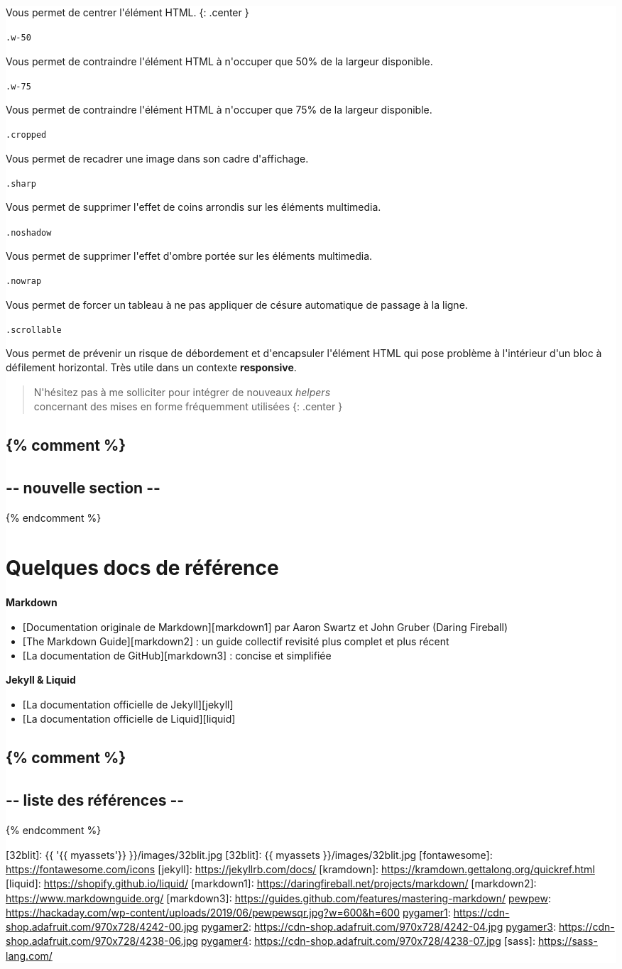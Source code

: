 Vous permet de centrer l'élément HTML.
{: .center }

`.w-50`

Vous permet de contraindre l'élément HTML à n'occuper que 50% de la largeur disponible.

`.w-75`

Vous permet de contraindre l'élément HTML à n'occuper que 75% de la largeur disponible.

`.cropped`

Vous permet de recadrer une image dans son cadre d'affichage.

`.sharp`

Vous permet de supprimer l'effet de coins arrondis sur les éléments multimedia.

`.noshadow`

Vous permet de supprimer l'effet d'ombre portée sur les éléments multimedia.

`.nowrap`

Vous permet de forcer un tableau à ne pas appliquer de césure automatique de passage à la ligne.

`.scrollable`

Vous permet de prévenir un risque de débordement et d'encapsuler l'élément HTML qui pose problème à l'intérieur d'un bloc à défilement horizontal. Très utile dans un contexte **responsive**.

> N'hésitez pas à me solliciter pour intégrer de nouveaux *helpers*  
> concernant des mises en forme fréquemment utilisées
{: .center }


{% comment %}
--------------------------------------------------------------------------------
--                              nouvelle section                              --
--------------------------------------------------------------------------------
{% endcomment %}


# Quelques docs de référence

**Markdown**

- [Documentation originale de Markdown][markdown1] par Aaron Swartz et John Gruber (Daring Fireball)
- [The Markdown Guide][markdown2] : un guide collectif revisité plus complet et plus récent
- [La documentation de GitHub][markdown3] : concise et simplifiée

**Jekyll & Liquid**

- [La documentation officielle de Jekyll][jekyll]
- [La documentation officielle de Liquid][liquid]


{% comment %}
--------------------------------------------------------------------------------
--                            liste des références                            --
--------------------------------------------------------------------------------
{% endcomment %}


[pygamer]: https://cdn-shop.adafruit.com/1200x900/4242-00.jpg
[pewpew]: https://hackaday.com/wp-content/uploads/2019/06/pewpewsqr.jpg?w=600&h=600
[pygamer1]: https://cdn-shop.adafruit.com/970x728/4242-00.jpg
[pygamer2]: https://cdn-shop.adafruit.com/970x728/4242-04.jpg
[pygamer3]: https://cdn-shop.adafruit.com/970x728/4238-06.jpg
[pygamer4]: https://cdn-shop.adafruit.com/970x728/4238-07.jpg
[32blit]: {{ '{{ myassets'}} }}/images/32blit.jpg
[32blit]:      {{ myassets }}/images/32blit.jpg
[fontawesome]: https://fontawesome.com/icons
[jekyll]:      https://jekyllrb.com/docs/
[kramdown]:    https://kramdown.gettalong.org/quickref.html
[liquid]:      https://shopify.github.io/liquid/
[markdown1]:   https://daringfireball.net/projects/markdown/
[markdown2]:   https://www.markdownguide.org/
[markdown3]:   https://guides.github.com/features/mastering-markdown/
[pewpew]:      https://hackaday.com/wp-content/uploads/2019/06/pewpewsqr.jpg?w=600&h=600
[pygamer1]:    https://cdn-shop.adafruit.com/970x728/4242-00.jpg
[pygamer2]:    https://cdn-shop.adafruit.com/970x728/4242-04.jpg
[pygamer3]:    https://cdn-shop.adafruit.com/970x728/4238-06.jpg
[pygamer4]:    https://cdn-shop.adafruit.com/970x728/4238-07.jpg
[sass]:        https://sass-lang.com/